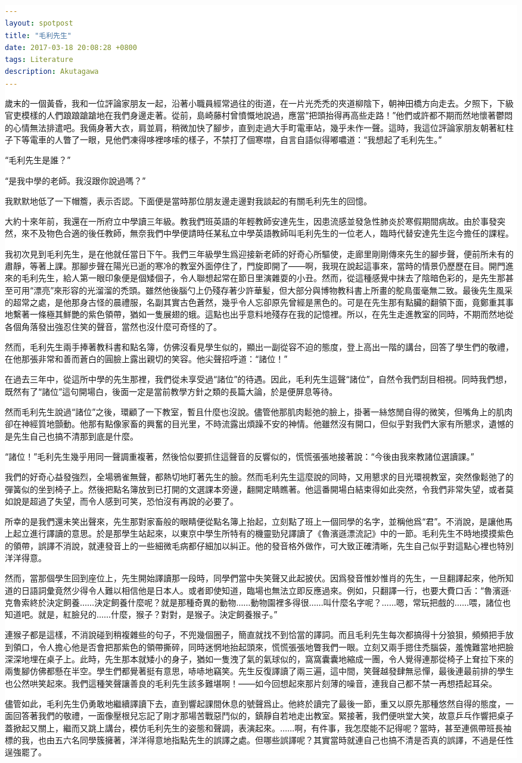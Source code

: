 ```yaml
---
layout: spotpost
title: "毛利先生"
date: 2017-03-18 20:08:28 +0800
tags: Literature
description: Akutagawa
---
```


歲末的一個黃昏，我和一位評論家朋友一起，沿著小職員經常過往的街道，在一片光禿禿的夾道柳陰下，朝神田橋方向走去。夕照下，下級官吏模樣的人們踉踉蹌蹌地在我們身邊走著。從前，島崎藤村曾憤慨地說過，應當“把頭抬得再高些走路！”他們或許都不期而然地懷著鬱悶的心情無法排遣吧。我倆身著大衣，肩並肩，稍微加快了腳步，直到走過大手町電車站，幾乎未作一聲。這時，我這位評論家朋友朝著紅柱子下等電車的人瞥了一眼，見他們凍得哆裡哆嗦的樣子，不禁打了個寒噤，自言自語似得嘟噥道：“我想起了毛利先生。”

“毛利先生是誰？”

“是我中學的老師。我沒跟你說過嗎？”

我默默地低了一下帽簷，表示否認。下面便是當時那位朋友邊走邊對我談起的有關毛利先生的回憶。


大約十來年前，我還在一所府立中學讀三年級。教我們班英語的年輕教師安達先生，因患流感並發急性肺炎於寒假期間病故。由於事發突然，來不及物色合適的後任教師，無奈我們中學便請時任某私立中學英語教師叫毛利先生的一位老人，臨時代替安達先生迄今擔任的課程。

我初次見到毛利先生，是在他就任當日下午。我們三年級學生爲迎接新老師的好奇心所驅使，走廊里剛剛傳來先生的腳步聲，便前所未有的肅靜，等著上課。那腳步聲在陽光已逝的寒冷的教室外面停住了，門旋即開了——啊，我現在說起這事來，當時的情景仍歷歷在目。開門進來的毛利先生，給人第一眼印象便是個矮個子，令人聯想起常在節日里演雜耍的小丑。然而，從這種感覺中抹去了陰暗色彩的，是先生那甚至可用“漂亮”來形容的光溜溜的禿頭。雖然他後腦勺上仍殘存著少許華髪，但大部分與博物教科書上所畫的鴕鳥蛋毫無二致。最後先生風采的超常之處，是他那身古怪的晨禮服，名副其實古色蒼然，幾乎令人忘卻原先曾經是黑色的。可是在先生那有點臟的翻領下面，竟鄭重其事地繫著一條極其鮮艷的紫色領帶，猶如一隻展翅的蛾。這點也出乎意料地殘存在我的記憶裡。所以，在先生走進教室的同時，不期而然地從各個角落發出強忍住笑的聲音，當然也沒什麼可奇怪的了。

然而，毛利先生兩手捧著教科書和點名簿，仿佛沒看見學生似的，顯出一副從容不迫的態度，登上高出一階的講台，回答了學生們的敬禮，在他那張非常和善而蒼白的圓臉上露出親切的笑容。他尖聲招呼道：“諸位！”

在過去三年中，從這所中學的先生那裡，我們從未享受過“諸位”的待遇。因此，毛利先生這聲“諸位”，自然令我們刮目相視。同時我們想，既然有了“諸位”這句開場白，後面一定是當前教學方針之類的長篇大論，於是便屏息等待。

然而毛利先生說過“諸位”之後，環顧了一下教室，暫且什麼也沒說。儘管他那肌肉鬆弛的臉上，掛著一絲悠閒自得的微笑，但嘴角上的肌肉卻在神經質地顫動。他那有點像家畜的興奮的目光里，不時流露出煩躁不安的神情。他雖然沒有開口，但似乎對我們大家有所懇求，遺憾的是先生自己也搞不清那到底是什麼。

“諸位！”毛利先生幾乎用同一聲調重複著，然後恰似要抓住這聲音的反響似的，慌慌張張地接著說：“今後由我來教諸位選讀課。”

我們的好奇心益發強烈，全場鴉雀無聲，都熱切地盯著先生的臉。然而毛利先生這麼說的同時，又用懇求的目光環視教室，突然像鬆弛了的彈簧似的坐到椅子上。然後把點名簿放到已打開的文選課本旁邊，翻開定睛瞧著。他這番開場白結束得如此突然，令我們非常失望，或者莫如說是超過了失望，而令人感到可笑，恐怕沒有再說的必要了。

所幸的是我們還未笑出聲來，先生那對家畜般的眼睛便從點名簿上抬起，立刻點了班上一個同學的名字，並稱他爲“君”。不消說，是讓他馬上起立進行譯讀的意思。於是那學生站起來，以東京中學生所特有的機靈勁兒譯讀了《魯濱遜漂流記》中的一節。毛利先生不時地摸摸紫色的領帶，誤譯不消說，就連發音上的一些細微毛病都仔細加以糾正。他的發音格外做作，可大致正確清晰，先生自己似乎對這點心裡也特別洋洋得意。

然而，當那個學生回到座位上，先生開始譯讀那一段時，同學們當中失笑聲又此起披伏。因爲發音惟妙惟肖的先生，一旦翻譯起來，他所知道的日語詞彙竟然少得令人難以相信他是日本人。或者即使知道，臨場也無法立即反應過來。例如，只翻譯一行，也要大費口舌：“魯濱遜·克魯索終於決定飼養……決定飼養什麼呢？就是那種奇異的動物……動物園裡多得很……叫什麼名字呢？……嗯，常玩把戲的……喂，諸位也知道吧。就是，紅臉兒的……什麼，猴子？對對，是猴子。決定飼養猴子。”

連猴子都是這樣，不消說碰到稍複雜些的句子，不兜幾個圈子，簡直就找不到恰當的譯詞。而且毛利先生每次都搞得十分狼狽，頻頻把手放到領口，令人擔心他是否會把那紫色的領帶撕碎，同時迷惘地抬起頭來，慌慌張張地瞥我們一眼。立刻又兩手摁住禿腦袋，羞愧難當地把臉深深地埋在桌子上。此時，先生那本就矮小的身子，猶如一隻洩了氣的氣球似的，窩窩囊囊地縮成一團，令人覺得連那從椅子上耷拉下來的兩隻腳仿佛都懸在半空。學生們都覺著挺有意思，哧哧地竊笑。先生反復譯讀了兩三遍，這中間，笑聲越發肆無忌憚，最後連最前排的學生也公然哄笑起來。我們這種笑聲讓善良的毛利先生該多難堪啊！——如今回想起來那片刻薄的噪音，連我自己都不禁一再想捂起耳朵。

儘管如此，毛利先生仍勇敢地繼續譯讀下去，直到響起課間休息的號聲爲止。他終於讀完了最後一節，重又以原先那種悠然自得的態度，一面回答著我們的敬禮，一面像壓根兒忘記了剛才那場苦戰惡鬥似的，鎮靜自若地走出教室。緊接著，我們便哄堂大笑，故意乒乓作響把桌子蓋掀起又關上，繼而又跳上講台，模仿毛利先生的姿態和聲調，表演起來。……啊，有件事，我怎麼能不記得呢？當時，甚至連佩帶班長袖標的我，也由五六名同學簇擁著，洋洋得意地指點先生的誤譯之處。但哪些誤譯呢？其實當時就連自己也搞不清是否真的誤譯，不過是任性逞強罷了。

